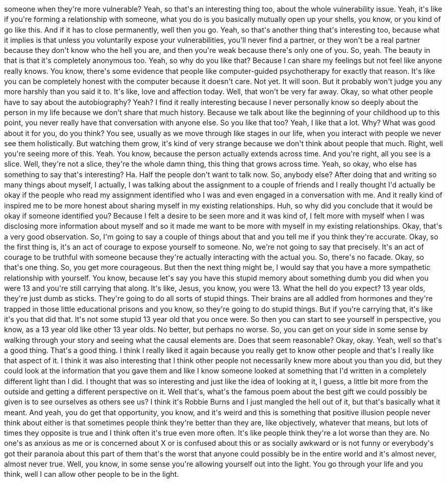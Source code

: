 someone when they're more vulnerable? Yeah, so that's an interesting thing too, about the whole vulnerability issue. Yeah, it's like if you're forming a relationship with someone, what you do is you basically mutually open up your shells, you know, or you kind of go like this. And if it has to close permanently, well then you go. Yeah, so that's another thing that's interesting too, because what it implies is that unless you voluntarily expose your vulnerabilities, you'll never find a partner, or they won't be a real partner because they don't know who the hell you are, and then you're weak because there's only one of you. So, yeah. The beauty in that is that it's completely anonymous too. Yeah, so why do you like that? Because I can share my feelings but not feel like anyone really knows. You know, there's some evidence that people like computer-guided psychotherapy for exactly that reason. It's like you can be completely honest with the computer because it doesn't care. Not yet. It will soon. But it probably won't judge you any more harshly than you said it to. It's like, love and affection today. Well, that won't be very far away. Okay, so what other people have to say about the autobiography? Yeah? I find it really interesting because I never personally know so deeply about the person in my life because we don't share that much history. Because we talk about like the beginning of your childhood up to this point, you never really have that conversation with anyone else. So you like that too? Yeah, I like that a lot. Why? What was good about it for you, do you think? You see, usually as we move through like stages in our life, when you interact with people we never see them holistically. But watching them grow, it's kind of very strange because we don't think about people that much. Right, well you're seeing more of this. Yeah. You know, because the person actually extends across time. And you're right, all you see is a slice. Well, they're not a slice, they're the whole damn thing, this thing that grows across time. Yeah, so okay, who else has something to say that's interesting? Ha. Half the people don't want to talk now. So, anybody else? After doing that and writing so many things about myself, I actually, I was talking about the assignment to a couple of friends and I really thought I'd actually be okay if the people who read my assignment identified who I was and even engaged in a conversation with me. And it really kind of inspired me to be more honest about sharing myself in my existing relationships. Huh, so why did you conclude that it would be okay if someone identified you? Because I felt a desire to be seen more and it was kind of, I felt more with myself when I was disclosing more information about myself and so it made me want to be more with myself in my existing relationships. Okay, that's a very good observation. So, I'm going to say a couple of things about that and you tell me if you think they're accurate. Okay, so the first thing is, it's an act of courage to expose yourself to someone. No, we're not going to say that precisely. It's an act of courage to be truthful with someone because they're actually interacting with the actual you. So, there's no facade. Okay, so that's one thing. So, you get more courageous. But then the next thing might be, I would say that you have a more sympathetic relationship with yourself. You know, because let's say you have this stupid memory about something dumb you did when you were 13 and you're still carrying that along. It's like, Jesus, you know, you were 13. What the hell do you expect? 13 year olds, they're just dumb as sticks. They're going to do all sorts of stupid things. Their brains are all addled from hormones and they're trapped in those little educational prisons and you know, so they're going to do stupid things. But if you're carrying that, it's like it's you that did that. It's not some stupid 13 year old that you once were. So then you can start to see yourself in perspective, you know, as a 13 year old like other 13 year olds. No better, but perhaps no worse. So, you can get on your side in some sense by walking through your story and seeing what the causal elements are. Does that seem reasonable? Okay, okay. Yeah, well so that's a good thing. That's a good thing. I think I really liked it again because you really get to know other people and that's I really like that aspect of it. I think it was also interesting that I think other people not necessarily knew more about you than you did, but they could look at the information that you gave them and like I know someone looked at something that I'd written in a completely different light than I did. I thought that was so interesting and just like the idea of looking at it, I guess, a little bit more from the outside and getting a different perspective on it. Well that's, what's the famous poem about the best gift we could possibly be given is to see ourselves as others see us? I think it's Robbie Burns and I just mangled the hell out of it, but that's basically what it meant. And yeah, you do get that opportunity, you know, and it's weird and this is something that positive illusion people never think about either is that sometimes people think they're better than they are, like objectively, whatever that means, but lots of times they opposite is true and I think often it's true even more often. It's like people think they're a lot worse than they are. No one's as anxious as me or is concerned about X or is confused about this or as socially awkward or is not funny or everybody's got their paranoia about this part of them that's the worst that anyone could possibly be in the entire world and it's almost never, almost never true. Well, you know, in some sense you're allowing yourself out into the light. You go through your life and you think, well I can allow other people to be in the light.